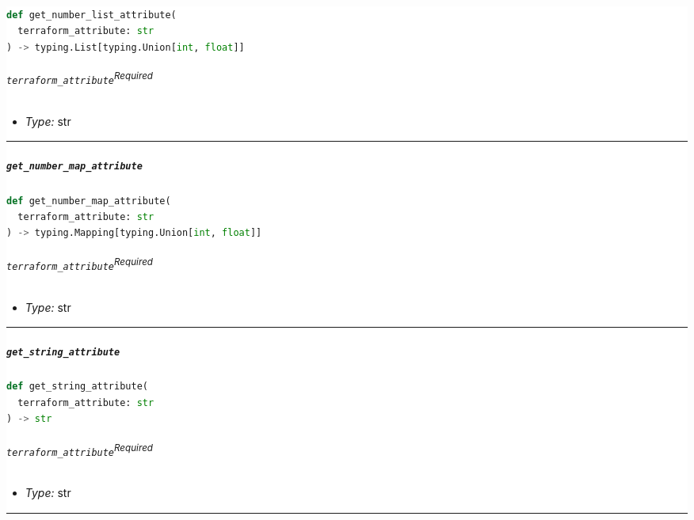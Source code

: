 ```python
def get_number_list_attribute(
  terraform_attribute: str
) -> typing.List[typing.Union[int, float]]
```

###### `terraform_attribute`<sup>Required</sup> <a name="terraform_attribute" id="@cdktf/provider-azurerm.kustoClusterPrincipalAssignment.KustoClusterPrincipalAssignmentTimeoutsOutputReference.getNumberListAttribute.parameter.terraformAttribute"></a>

- *Type:* str

---

##### `get_number_map_attribute` <a name="get_number_map_attribute" id="@cdktf/provider-azurerm.kustoClusterPrincipalAssignment.KustoClusterPrincipalAssignmentTimeoutsOutputReference.getNumberMapAttribute"></a>

```python
def get_number_map_attribute(
  terraform_attribute: str
) -> typing.Mapping[typing.Union[int, float]]
```

###### `terraform_attribute`<sup>Required</sup> <a name="terraform_attribute" id="@cdktf/provider-azurerm.kustoClusterPrincipalAssignment.KustoClusterPrincipalAssignmentTimeoutsOutputReference.getNumberMapAttribute.parameter.terraformAttribute"></a>

- *Type:* str

---

##### `get_string_attribute` <a name="get_string_attribute" id="@cdktf/provider-azurerm.kustoClusterPrincipalAssignment.KustoClusterPrincipalAssignmentTimeoutsOutputReference.getStringAttribute"></a>

```python
def get_string_attribute(
  terraform_attribute: str
) -> str
```

###### `terraform_attribute`<sup>Required</sup> <a name="terraform_attribute" id="@cdktf/provider-azurerm.kustoClusterPrincipalAssignment.KustoClusterPrincipalAssignmentTimeoutsOutputReference.getStringAttribute.parameter.terraformAttribute"></a>

- *Type:* str

---
